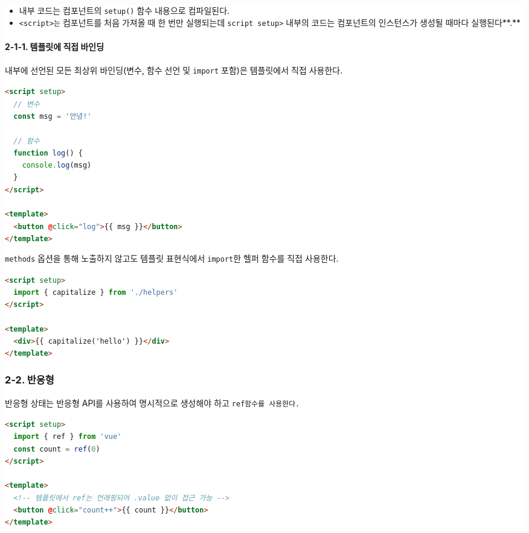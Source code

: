 * 내부 코드는 컴포넌트의 `setup()` 함수 내용으로 컴파일된다.
* `<script>는` 컴포넌트를 처음 가져올 때 한 번만 실행되는데 `script setup>` 내부의 코드는 컴포넌트의 인스턴스가 생성될 때마다 실행된다**.**

#### 2-1-1. 템플릿에 직접 바인딩[​](https://ko.vuejs.org/api/sfc-script-setup.html#top-level-bindings-are-exposed-to-template) <a href="#top-level-bindings-are-exposed-to-template" id="top-level-bindings-are-exposed-to-template"></a>

내부에 선언된 모든 최상위 바인딩(변수, 함수 선언 및 `import` 포함)은 템플릿에서 직접 사용한다.

```html
<script setup>
  // 변수
  const msg = '안녕!'

  // 함수
  function log() {
    console.log(msg)
  }
</script>

<template>
  <button @click="log">{{ msg }}</button>
</template>
```

`methods` 옵션을 통해 노출하지 않고도 템플릿 표현식에서 `import`한 헬퍼 함수를 직접 사용한다.

```html
<script setup>
  import { capitalize } from './helpers'
</script>

<template>
  <div>{{ capitalize('hello') }}</div>
</template>
```

### 2-2. 반응형[​](https://ko.vuejs.org/api/sfc-script-setup.html#reactivity) <a href="#reactivity" id="reactivity"></a>

반응형 상태는 반응형 API를 사용하여 명시적으로 생성해야 하고 `ref함수를 사용한다.`

```html
<script setup>
  import { ref } from 'vue'
  const count = ref(0)
</script>

<template>
  <!-- 템플릿에서 ref는 언래핑되어 .value 없이 접근 가능 -->
  <button @click="count++">{{ count }}</button>
</template>
```
